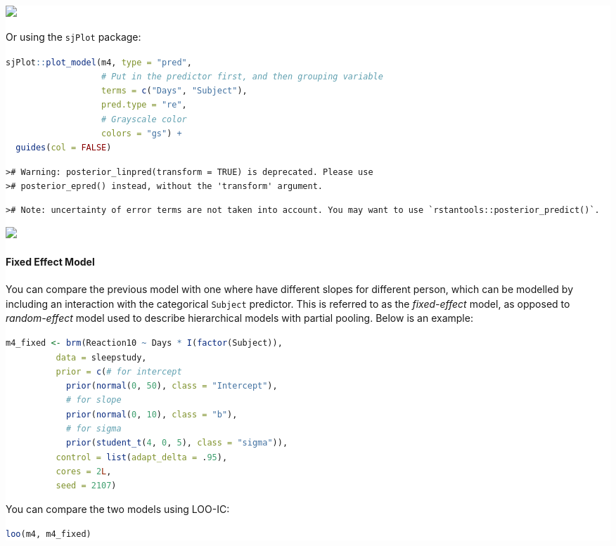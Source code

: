 ![](10_hierarchical_multilevel_models_files/figure-epub3/varying-slopes-1.png)

Or using the `sjPlot` package:


```r
sjPlot::plot_model(m4, type = "pred", 
                   # Put in the predictor first, and then grouping variable
                   terms = c("Days", "Subject"), 
                   pred.type = "re", 
                   # Grayscale color
                   colors = "gs") + 
  guides(col = FALSE)
```

```
># Warning: posterior_linpred(transform = TRUE) is deprecated. Please use
># posterior_epred() instead, without the 'transform' argument.
```

```
># Note: uncertainty of error terms are not taken into account. You may want to use `rstantools::posterior_predict()`.
```

![](10_hierarchical_multilevel_models_files/figure-epub3/sjPlot-varying-1.png)


#### Fixed Effect Model

You can compare the previous model with one where have different slopes for
different person, which can be modelled by including an interaction with the
categorical `Subject` predictor. This is referred to as the *fixed-effect*
model, as opposed to *random-effect* model used to describe hierarchical models
with partial pooling. Below is an example:


```r
m4_fixed <- brm(Reaction10 ~ Days * I(factor(Subject)),  
          data = sleepstudy, 
          prior = c(# for intercept
            prior(normal(0, 50), class = "Intercept"),
            # for slope
            prior(normal(0, 10), class = "b"),
            # for sigma
            prior(student_t(4, 0, 5), class = "sigma")),
          control = list(adapt_delta = .95), 
          cores = 2L, 
          seed = 2107)
```

You can compare the two models using LOO-IC:


```r
loo(m4, m4_fixed)
```
